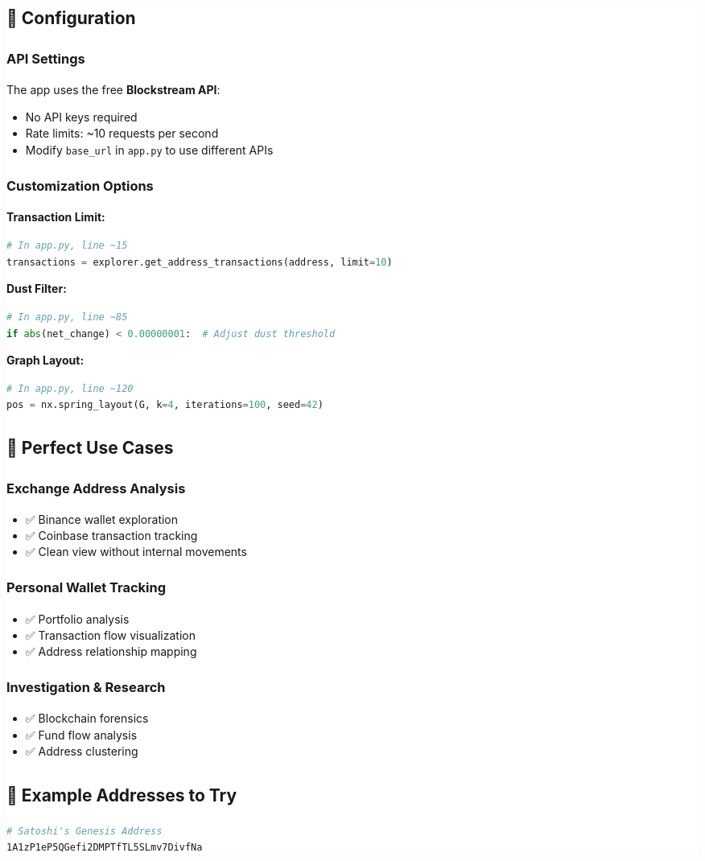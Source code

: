 ## 🔧 **Configuration**

### **API Settings**
The app uses the free **Blockstream API**:
- No API keys required
- Rate limits: ~10 requests per second
- Modify `base_url` in `app.py` to use different APIs

### **Customization Options**

**Transaction Limit:**
```python
# In app.py, line ~15
transactions = explorer.get_address_transactions(address, limit=10)
```

**Dust Filter:**
```python
# In app.py, line ~85
if abs(net_change) < 0.00000001:  # Adjust dust threshold
```

**Graph Layout:**
```python
# In app.py, line ~120
pos = nx.spring_layout(G, k=4, iterations=100, seed=42)
```

## 🎯 **Perfect Use Cases**

### **Exchange Address Analysis**
- ✅ Binance wallet exploration
- ✅ Coinbase transaction tracking  
- ✅ Clean view without internal movements

### **Personal Wallet Tracking**
- ✅ Portfolio analysis
- ✅ Transaction flow visualization
- ✅ Address relationship mapping

### **Investigation & Research**
- ✅ Blockchain forensics
- ✅ Fund flow analysis
- ✅ Address clustering

## 🧪 **Example Addresses to Try**

```bash
# Satoshi's Genesis Address
1A1zP1eP5QGefi2DMPTfTL5SLmv7DivfNa
```
